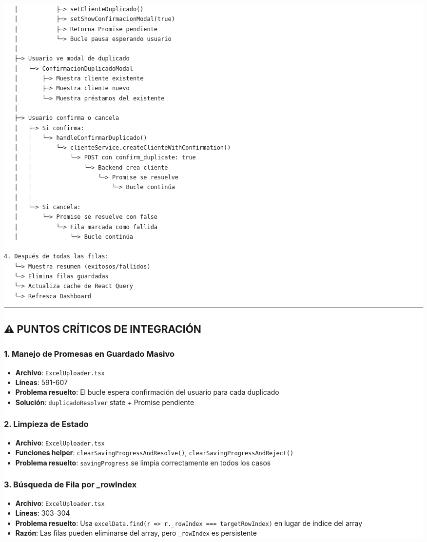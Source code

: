 ```
   │           ├─> setClienteDuplicado()
   │           ├─> setShowConfirmacionModal(true)
   │           ├─> Retorna Promise pendiente
   │           └─> Bucle pausa esperando usuario
   │
   ├─> Usuario ve modal de duplicado
   │   └─> ConfirmacionDuplicadoModal
   │       ├─> Muestra cliente existente
   │       ├─> Muestra cliente nuevo
   │       └─> Muestra préstamos del existente
   │
   ├─> Usuario confirma o cancela
   │   ├─> Si confirma:
   │   │   └─> handleConfirmarDuplicado()
   │   │       └─> clienteService.createClienteWithConfirmation()
   │   │           └─> POST con confirm_duplicate: true
   │   │               └─> Backend crea cliente
   │   │                   └─> Promise se resuelve
   │   │                       └─> Bucle continúa
   │   │
   │   └─> Si cancela:
   │       └─> Promise se resuelve con false
   │           └─> Fila marcada como fallida
   │               └─> Bucle continúa

4. Después de todas las filas:
   └─> Muestra resumen (exitosos/fallidos)
   └─> Elimina filas guardadas
   └─> Actualiza cache de React Query
   └─> Refresca Dashboard
```

---

## ⚠️ PUNTOS CRÍTICOS DE INTEGRACIÓN

### **1. Manejo de Promesas en Guardado Masivo**
- **Archivo**: `ExcelUploader.tsx`
- **Líneas**: 591-607
- **Problema resuelto**: El bucle espera confirmación del usuario para cada duplicado
- **Solución**: `duplicadoResolver` state + Promise pendiente

### **2. Limpieza de Estado**
- **Archivo**: `ExcelUploader.tsx`
- **Funciones helper**: `clearSavingProgressAndResolve()`, `clearSavingProgressAndReject()`
- **Problema resuelto**: `savingProgress` se limpia correctamente en todos los casos

### **3. Búsqueda de Fila por _rowIndex**
- **Archivo**: `ExcelUploader.tsx`
- **Líneas**: 303-304
- **Problema resuelto**: Usa `excelData.find(r => r._rowIndex === targetRowIndex)` en lugar de índice del array
- **Razón**: Las filas pueden eliminarse del array, pero `_rowIndex` es persistente
